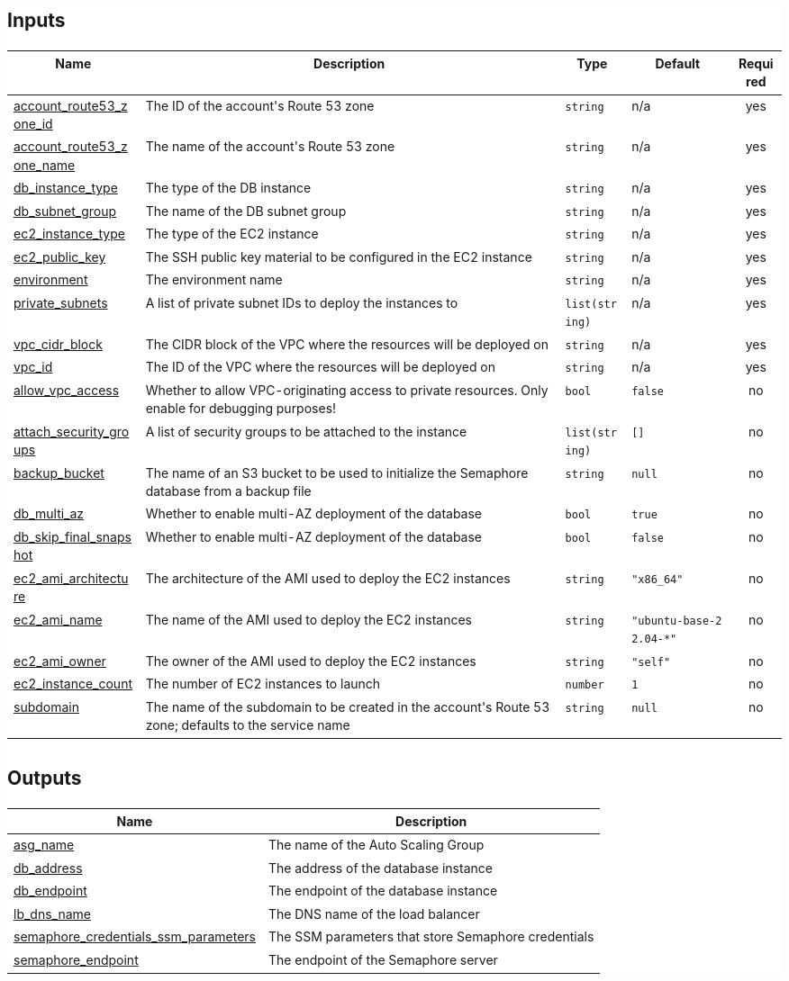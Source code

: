## Inputs

| Name | Description | Type | Default | Required |
|------|-------------|------|---------|:--------:|
| <a name="input_account_route53_zone_id"></a> [account\_route53\_zone\_id](#input\_account\_route53\_zone\_id) | The ID of the account's Route 53 zone | `string` | n/a | yes |
| <a name="input_account_route53_zone_name"></a> [account\_route53\_zone\_name](#input\_account\_route53\_zone\_name) | The name of the account's Route 53 zone | `string` | n/a | yes |
| <a name="input_db_instance_type"></a> [db\_instance\_type](#input\_db\_instance\_type) | The type of the DB instance | `string` | n/a | yes |
| <a name="input_db_subnet_group"></a> [db\_subnet\_group](#input\_db\_subnet\_group) | The name of the DB subnet group | `string` | n/a | yes |
| <a name="input_ec2_instance_type"></a> [ec2\_instance\_type](#input\_ec2\_instance\_type) | The type of the EC2 instance | `string` | n/a | yes |
| <a name="input_ec2_public_key"></a> [ec2\_public\_key](#input\_ec2\_public\_key) | The SSH public key material to be configured in the EC2 instance | `string` | n/a | yes |
| <a name="input_environment"></a> [environment](#input\_environment) | The environment name | `string` | n/a | yes |
| <a name="input_private_subnets"></a> [private\_subnets](#input\_private\_subnets) | A list of private subnet IDs to deploy the instances to | `list(string)` | n/a | yes |
| <a name="input_vpc_cidr_block"></a> [vpc\_cidr\_block](#input\_vpc\_cidr\_block) | The CIDR block of the VPC where the resources will be deployed on | `string` | n/a | yes |
| <a name="input_vpc_id"></a> [vpc\_id](#input\_vpc\_id) | The ID of the VPC where the resources will be deployed on | `string` | n/a | yes |
| <a name="input_allow_vpc_access"></a> [allow\_vpc\_access](#input\_allow\_vpc\_access) | Whether to allow VPC-originating access to private resources. Only enable for debugging purposes! | `bool` | `false` | no |
| <a name="input_attach_security_groups"></a> [attach\_security\_groups](#input\_attach\_security\_groups) | A list of security groups to be attached to the instance | `list(string)` | `[]` | no |
| <a name="input_backup_bucket"></a> [backup\_bucket](#input\_backup\_bucket) | The name of an S3 bucket to be used to initialize the Semaphore database from a backup file | `string` | `null` | no |
| <a name="input_db_multi_az"></a> [db\_multi\_az](#input\_db\_multi\_az) | Whether to enable multi-AZ deployment of the database | `bool` | `true` | no |
| <a name="input_db_skip_final_snapshot"></a> [db\_skip\_final\_snapshot](#input\_db\_skip\_final\_snapshot) | Whether to enable multi-AZ deployment of the database | `bool` | `false` | no |
| <a name="input_ec2_ami_architecture"></a> [ec2\_ami\_architecture](#input\_ec2\_ami\_architecture) | The architecture of the AMI used to deploy the EC2 instances | `string` | `"x86_64"` | no |
| <a name="input_ec2_ami_name"></a> [ec2\_ami\_name](#input\_ec2\_ami\_name) | The name of the AMI used to deploy the EC2 instances | `string` | `"ubuntu-base-22.04-*"` | no |
| <a name="input_ec2_ami_owner"></a> [ec2\_ami\_owner](#input\_ec2\_ami\_owner) | The owner of the AMI used to deploy the EC2 instances | `string` | `"self"` | no |
| <a name="input_ec2_instance_count"></a> [ec2\_instance\_count](#input\_ec2\_instance\_count) | The number of EC2 instances to launch | `number` | `1` | no |
| <a name="input_subdomain"></a> [subdomain](#input\_subdomain) | The name of the subdomain to be created in the account's Route 53 zone; defaults to the service name | `string` | `null` | no |

## Outputs

| Name | Description |
|------|-------------|
| <a name="output_asg_name"></a> [asg\_name](#output\_asg\_name) | The name of the Auto Scaling Group |
| <a name="output_db_address"></a> [db\_address](#output\_db\_address) | The address of the database instance |
| <a name="output_db_endpoint"></a> [db\_endpoint](#output\_db\_endpoint) | The endpoint of the database instance |
| <a name="output_lb_dns_name"></a> [lb\_dns\_name](#output\_lb\_dns\_name) | The DNS name of the load balancer |
| <a name="output_semaphore_credentials_ssm_parameters"></a> [semaphore\_credentials\_ssm\_parameters](#output\_semaphore\_credentials\_ssm\_parameters) | The SSM parameters that store Semaphore credentials |
| <a name="output_semaphore_endpoint"></a> [semaphore\_endpoint](#output\_semaphore\_endpoint) | The endpoint of the Semaphore server |

